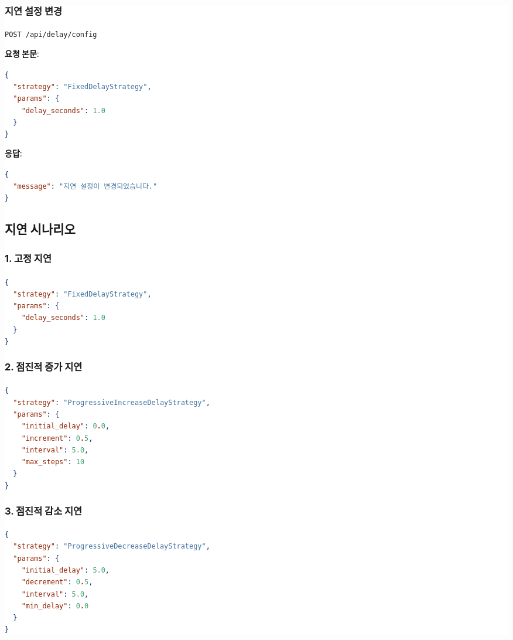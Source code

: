 ### 지연 설정 변경

```
POST /api/delay/config
```

**요청 본문**:

```json
{
  "strategy": "FixedDelayStrategy",
  "params": {
    "delay_seconds": 1.0
  }
}
```

**응답**:

```json
{
  "message": "지연 설정이 변경되었습니다."
}
```

## 지연 시나리오

### 1. 고정 지연

```json
{
  "strategy": "FixedDelayStrategy",
  "params": {
    "delay_seconds": 1.0
  }
}
```

### 2. 점진적 증가 지연

```json
{
  "strategy": "ProgressiveIncreaseDelayStrategy",
  "params": {
    "initial_delay": 0.0,
    "increment": 0.5,
    "interval": 5.0,
    "max_steps": 10
  }
}
```

### 3. 점진적 감소 지연

```json
{
  "strategy": "ProgressiveDecreaseDelayStrategy",
  "params": {
    "initial_delay": 5.0,
    "decrement": 0.5,
    "interval": 5.0,
    "min_delay": 0.0
  }
}
```
